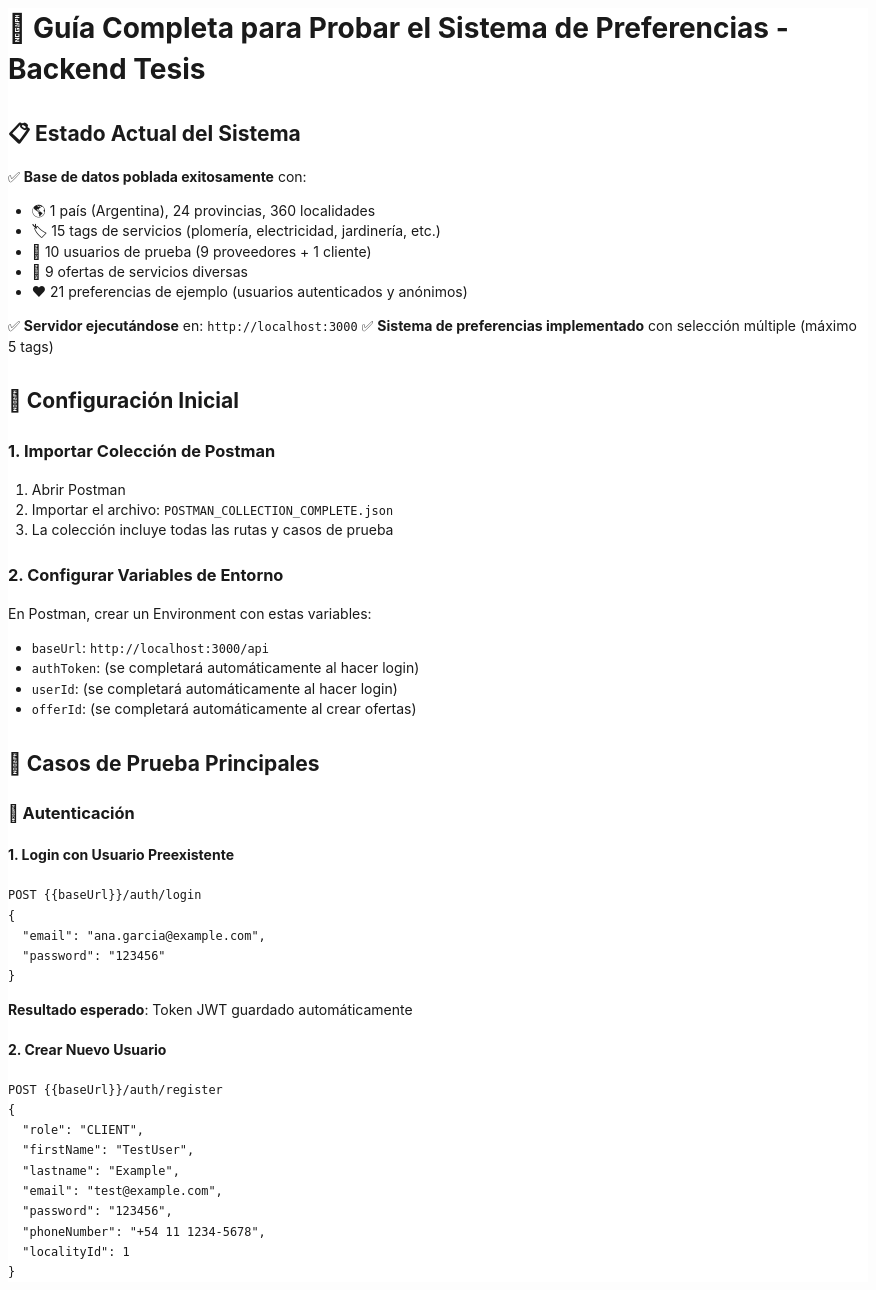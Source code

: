# 🚀 Guía Completa para Probar el Sistema de Preferencias - Backend Tesis

## 📋 Estado Actual del Sistema

✅ **Base de datos poblada exitosamente** con:
- 🌎 1 país (Argentina), 24 provincias, 360 localidades
- 🏷️ 15 tags de servicios (plomería, electricidad, jardinería, etc.)
- 👥 10 usuarios de prueba (9 proveedores + 1 cliente)
- 📝 9 ofertas de servicios diversas
- ❤️ 21 preferencias de ejemplo (usuarios autenticados y anónimos)

✅ **Servidor ejecutándose** en: `http://localhost:3000`
✅ **Sistema de preferencias implementado** con selección múltiple (máximo 5 tags)

## 🔧 Configuración Inicial

### 1. Importar Colección de Postman
1. Abrir Postman
2. Importar el archivo: `POSTMAN_COLLECTION_COMPLETE.json`
3. La colección incluye todas las rutas y casos de prueba

### 2. Configurar Variables de Entorno
En Postman, crear un Environment con estas variables:
- `baseUrl`: `http://localhost:3000/api`
- `authToken`: (se completará automáticamente al hacer login)
- `userId`: (se completará automáticamente al hacer login)
- `offerId`: (se completará automáticamente al crear ofertas)

## 🎯 Casos de Prueba Principales

### **🔐 Autenticación**

#### 1. Login con Usuario Preexistente
```http
POST {{baseUrl}}/auth/login
{
  "email": "ana.garcia@example.com",
  "password": "123456"
}
```
**Resultado esperado**: Token JWT guardado automáticamente

#### 2. Crear Nuevo Usuario
```http
POST {{baseUrl}}/auth/register
{
  "role": "CLIENT",
  "firstName": "TestUser",
  "lastname": "Example",
  "email": "test@example.com",
  "password": "123456",
  "phoneNumber": "+54 11 1234-5678",
  "localityId": 1
}
```
